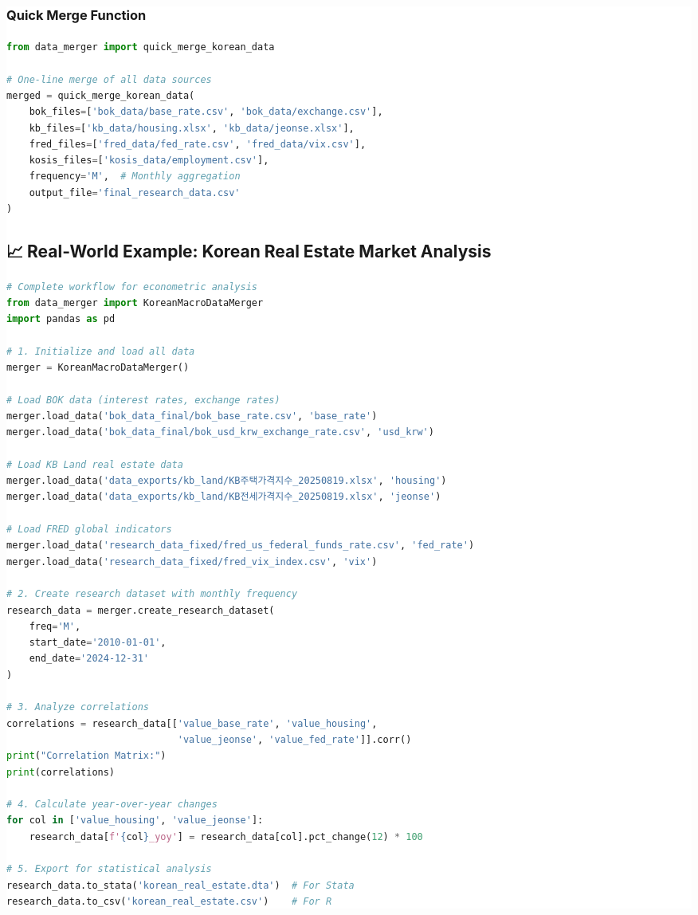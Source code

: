 ### Quick Merge Function

```python
from data_merger import quick_merge_korean_data

# One-line merge of all data sources
merged = quick_merge_korean_data(
    bok_files=['bok_data/base_rate.csv', 'bok_data/exchange.csv'],
    kb_files=['kb_data/housing.xlsx', 'kb_data/jeonse.xlsx'],
    fred_files=['fred_data/fed_rate.csv', 'fred_data/vix.csv'],
    kosis_files=['kosis_data/employment.csv'],
    frequency='M',  # Monthly aggregation
    output_file='final_research_data.csv'
)
```

## 📈 Real-World Example: Korean Real Estate Market Analysis

```python
# Complete workflow for econometric analysis
from data_merger import KoreanMacroDataMerger
import pandas as pd

# 1. Initialize and load all data
merger = KoreanMacroDataMerger()

# Load BOK data (interest rates, exchange rates)
merger.load_data('bok_data_final/bok_base_rate.csv', 'base_rate')
merger.load_data('bok_data_final/bok_usd_krw_exchange_rate.csv', 'usd_krw')

# Load KB Land real estate data
merger.load_data('data_exports/kb_land/KB주택가격지수_20250819.xlsx', 'housing')
merger.load_data('data_exports/kb_land/KB전세가격지수_20250819.xlsx', 'jeonse')

# Load FRED global indicators
merger.load_data('research_data_fixed/fred_us_federal_funds_rate.csv', 'fed_rate')
merger.load_data('research_data_fixed/fred_vix_index.csv', 'vix')

# 2. Create research dataset with monthly frequency
research_data = merger.create_research_dataset(
    freq='M',
    start_date='2010-01-01',
    end_date='2024-12-31'
)

# 3. Analyze correlations
correlations = research_data[['value_base_rate', 'value_housing', 
                              'value_jeonse', 'value_fed_rate']].corr()
print("Correlation Matrix:")
print(correlations)

# 4. Calculate year-over-year changes
for col in ['value_housing', 'value_jeonse']:
    research_data[f'{col}_yoy'] = research_data[col].pct_change(12) * 100

# 5. Export for statistical analysis
research_data.to_stata('korean_real_estate.dta')  # For Stata
research_data.to_csv('korean_real_estate.csv')    # For R
```
